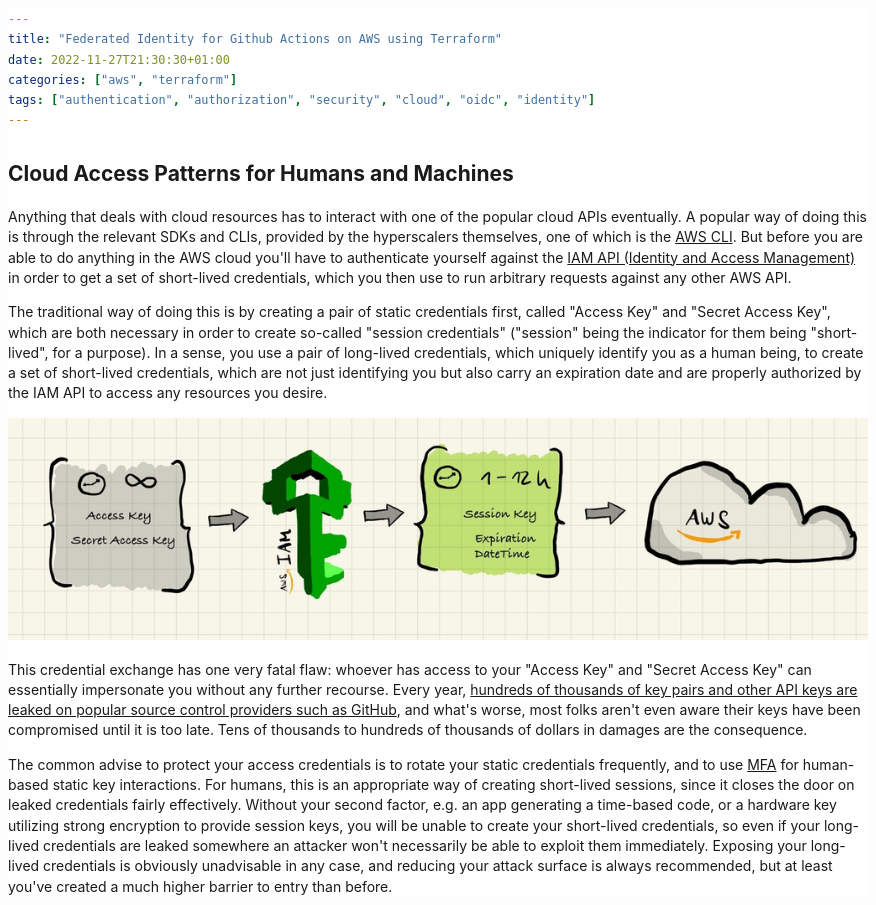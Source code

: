 ```yaml
---
title: "Federated Identity for Github Actions on AWS using Terraform"
date: 2022-11-27T21:30:30+01:00
categories: ["aws", "terraform"]
tags: ["authentication", "authorization", "security", "cloud", "oidc", "identity"]
---
```


## Cloud Access Patterns for Humans and Machines

Anything that deals with cloud resources has to interact with one of the popular cloud APIs eventually. A popular way of doing this is through the relevant SDKs and CLIs, provided by the hyperscalers themselves, one of which is the [AWS CLI](https://aws.amazon.com/cli/). But before you are able to do anything in the AWS cloud you'll have to authenticate yourself against the [IAM API (Identity and Access Management)](https://aws.amazon.com/iam/) in order to get a set of short-lived credentials, which you then use to run arbitrary requests against any other AWS API.

The traditional way of doing this is by creating a pair of static credentials first, called "Access Key" and "Secret Access Key", which are both necessary in order to create so-called "session credentials" ("session" being the indicator for them being "short-lived", for a purpose). In a sense, you use a pair of long-lived credentials, which uniquely identify you as a human being, to create a set of short-lived credentials, which are not just identifying you but also carry an expiration date and are properly authorized by the IAM API to access any resources you desire.

![access-key-session](images/access-key-session.jpeg)

This credential exchange has one very fatal flaw: whoever has access to your "Access Key" and "Secret Access Key" can essentially impersonate you without any further recourse. Every year, [hundreds of thousands of key pairs and other API keys are leaked on popular source control providers such as GitHub](https://www.zdnet.com/article/over-100000-github-repos-have-leaked-api-or-cryptographic-keys/), and what's worse, most folks aren't even aware their keys have been compromised until it is too late. Tens of thousands to hundreds of thousands of dollars in damages are the consequence.

The common advise to protect your access credentials is to rotate your static credentials frequently, and to use [MFA](https://en.wikipedia.org/wiki/Multi-factor_authentication) for human-based static key interactions. For humans, this is an appropriate way of creating short-lived sessions, since it closes the door on leaked credentials fairly effectively. Without your second factor, e.g. an app generating a time-based code, or a hardware key utilizing strong encryption to provide session keys, you will be unable to create your short-lived credentials, so even if your long-lived credentials are leaked somewhere an attacker won't necessarily be able to exploit them immediately. Exposing your long-lived credentials is obviously unadvisable in any case, and reducing your attack surface is always recommended, but at least you've created a much higher barrier to entry than before.
